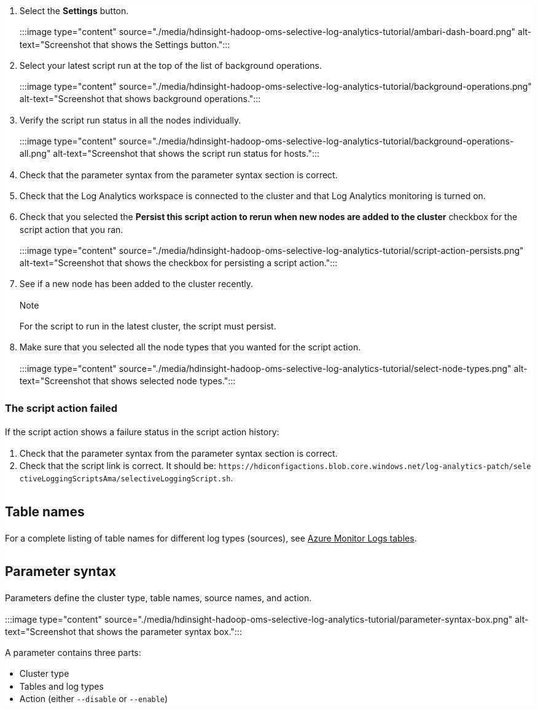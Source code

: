 1. Select the **Settings** button.

    :::image type="content" source="./media/hdinsight-hadoop-oms-selective-log-analytics-tutorial/ambari-dash-board.png" alt-text="Screenshot that shows the Settings button.":::

1. Select your latest script run at the top of the list of background operations.

    :::image type="content" source="./media/hdinsight-hadoop-oms-selective-log-analytics-tutorial/background-operations.png" alt-text="Screenshot that shows background operations.":::

1. Verify the script run status in all the nodes individually.

    :::image type="content" source="./media/hdinsight-hadoop-oms-selective-log-analytics-tutorial/background-operations-all.png" alt-text="Screenshot that shows the script run status for hosts.":::

1. Check that the parameter syntax from the parameter syntax section is correct.
1. Check that the Log Analytics workspace is connected to the cluster and that Log Analytics monitoring is turned on.
1. Check that you selected the **Persist this script action to rerun when new nodes are added to the cluster** checkbox for the script action that you ran.

    :::image type="content" source="./media/hdinsight-hadoop-oms-selective-log-analytics-tutorial/script-action-persists.png" alt-text="Screenshot that shows the checkbox for persisting a script action.":::

1. See if a new node has been added to the cluster recently.

    > [!NOTE]  
    > For the script to run in the latest cluster, the script must persist.
   
1. Make sure that you selected all the node types that you wanted for the script action.

    :::image type="content" source="./media/hdinsight-hadoop-oms-selective-log-analytics-tutorial/select-node-types.png" alt-text="Screenshot that shows selected node types.":::

### The script action failed

If the script action shows a failure status in the script action history:

1. Check that the parameter syntax from the parameter syntax section is correct.
1. Check that the script link is correct. It should be: `https://hdiconfigactions.blob.core.windows.net/log-analytics-patch/selectiveLoggingScriptsAma/selectiveLoggingScript.sh`.

## Table names

For a complete listing of table names for different log types (sources), see [Azure Monitor Logs tables](monitor-hdinsight-reference.md#azure-monitor-logs-tables).

## Parameter syntax

Parameters define the cluster type, table names, source names, and action.

:::image type="content" source="./media/hdinsight-hadoop-oms-selective-log-analytics-tutorial/parameter-syntax-box.png" alt-text="Screenshot that shows the parameter syntax box.":::

A parameter contains three parts:
- Cluster type
- Tables and log types
- Action (either `--disable` or `--enable`)
